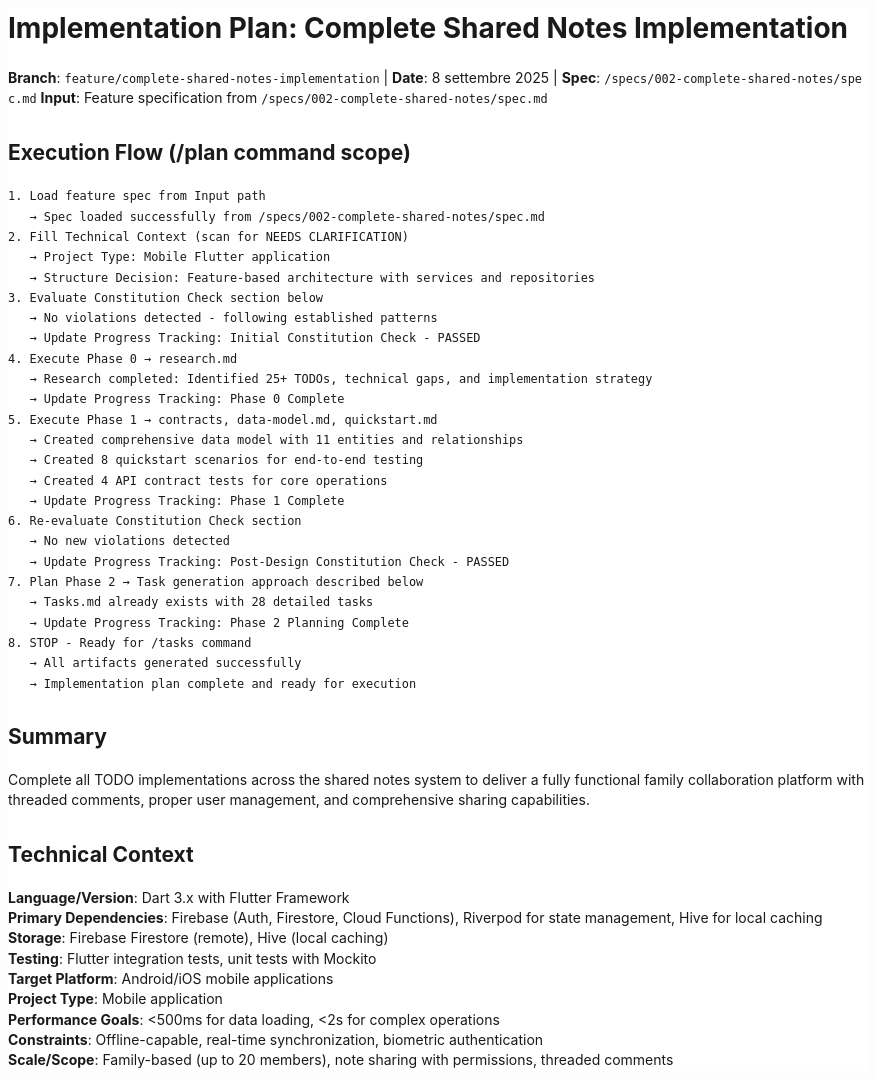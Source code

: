 # Implementation Plan: Complete Shared Notes Implementation

**Branch**: `feature/complete-shared-notes-implementation` | **Date**: 8 settembre 2025 | **Spec**: `/specs/002-complete-shared-notes/spec.md`
**Input**: Feature specification from `/specs/002-complete-shared-notes/spec.md`

## Execution Flow (/plan command scope)
```
1. Load feature spec from Input path
   → Spec loaded successfully from /specs/002-complete-shared-notes/spec.md
2. Fill Technical Context (scan for NEEDS CLARIFICATION)
   → Project Type: Mobile Flutter application
   → Structure Decision: Feature-based architecture with services and repositories
3. Evaluate Constitution Check section below
   → No violations detected - following established patterns
   → Update Progress Tracking: Initial Constitution Check - PASSED
4. Execute Phase 0 → research.md
   → Research completed: Identified 25+ TODOs, technical gaps, and implementation strategy
   → Update Progress Tracking: Phase 0 Complete
5. Execute Phase 1 → contracts, data-model.md, quickstart.md
   → Created comprehensive data model with 11 entities and relationships
   → Created 8 quickstart scenarios for end-to-end testing
   → Created 4 API contract tests for core operations
   → Update Progress Tracking: Phase 1 Complete
6. Re-evaluate Constitution Check section
   → No new violations detected
   → Update Progress Tracking: Post-Design Constitution Check - PASSED
7. Plan Phase 2 → Task generation approach described below
   → Tasks.md already exists with 28 detailed tasks
   → Update Progress Tracking: Phase 2 Planning Complete
8. STOP - Ready for /tasks command
   → All artifacts generated successfully
   → Implementation plan complete and ready for execution
```

## Summary
Complete all TODO implementations across the shared notes system to deliver a fully functional family collaboration platform with threaded comments, proper user management, and comprehensive sharing capabilities.

## Technical Context
**Language/Version**: Dart 3.x with Flutter Framework  
**Primary Dependencies**: Firebase (Auth, Firestore, Cloud Functions), Riverpod for state management, Hive for local caching  
**Storage**: Firebase Firestore (remote), Hive (local caching)  
**Testing**: Flutter integration tests, unit tests with Mockito  
**Target Platform**: Android/iOS mobile applications  
**Project Type**: Mobile application  
**Performance Goals**: <500ms for data loading, <2s for complex operations  
**Constraints**: Offline-capable, real-time synchronization, biometric authentication  
**Scale/Scope**: Family-based (up to 20 members), note sharing with permissions, threaded comments  
